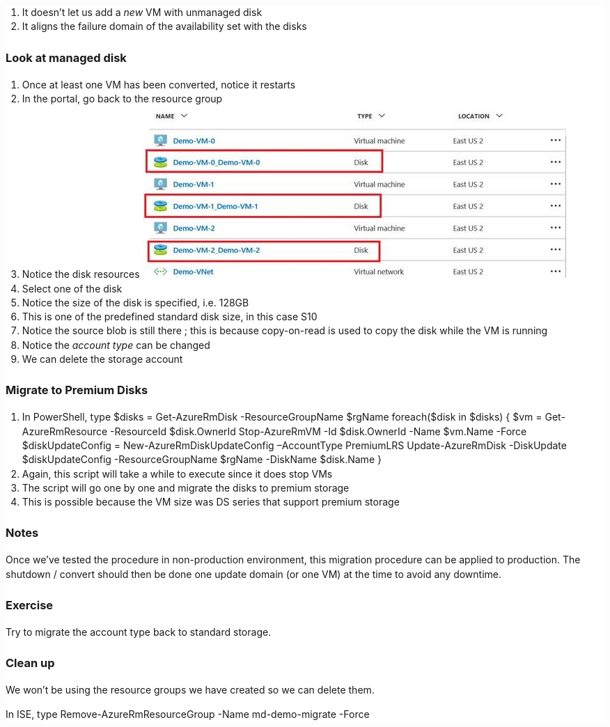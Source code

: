 </ol>
<ol>
 	<li>It doesn’t let us add a <i>new</i> VM with unmanaged disk</li>
 	<li>It aligns the failure domain of the availability set with the disks</li>
</ol>
<h3>Look at managed disk</h3>
<ol>
 	<li>Once at least one VM has been converted, notice it restarts</li>
 	<li>In the portal, go back to the resource group</li>
 	<li>Notice the disk resources
<a href="assets/2017/2/migrating-from-unmanaged-to-managed-disks/clip_image012.jpg"><img style="background-image:none;padding-top:0;padding-left:0;display:inline;padding-right:0;border:0;" title="clip_image012" src="assets/2017/2/migrating-from-unmanaged-to-managed-disks/clip_image012_thumb.jpg" alt="clip_image012" border="0" /></a></li>
 	<li>Select one of the disk</li>
 	<li>Notice the size of the disk is specified, i.e. 128GB</li>
 	<li>This is one of the predefined standard disk size, in this case S10</li>
 	<li>Notice the source blob is still there ; this is because copy-on-read is used to copy the disk while the VM is running</li>
 	<li>Notice the <i>account type</i> can be changed</li>
 	<li>We can delete the storage account</li>
</ol>
<h3>Migrate to Premium Disks</h3>
<ol>
 	<li>In PowerShell, type
$disks = Get-AzureRmDisk -ResourceGroupName $rgName
foreach($disk in $disks)
{
$vm = Get-AzureRmResource -ResourceId $disk.OwnerId
Stop-AzureRmVM -Id $disk.OwnerId -Name $vm.Name -Force
$diskUpdateConfig = New-AzureRmDiskUpdateConfig –AccountType PremiumLRS
Update-AzureRmDisk -DiskUpdate $diskUpdateConfig -ResourceGroupName $rgName -DiskName $disk.Name
}</li>
 	<li>Again, this script will take a while to execute since it does stop VMs</li>
 	<li>The script will go one by one and migrate the disks to premium storage</li>
 	<li>This is possible because the VM size was DS series that support premium storage</li>
</ol>
<h3>Notes</h3>
Once we’ve tested the procedure in non-production environment, this migration procedure can be applied to production. The shutdown / convert should then be done one update domain (or one VM) at the time to avoid any downtime.
<h3>Exercise</h3>
Try to migrate the account type back to standard storage.
<h3>Clean up</h3>
We won’t be using the resource groups we have created so we can delete them.

In ISE, type Remove-AzureRmResourceGroup -Name md-demo-migrate -Force